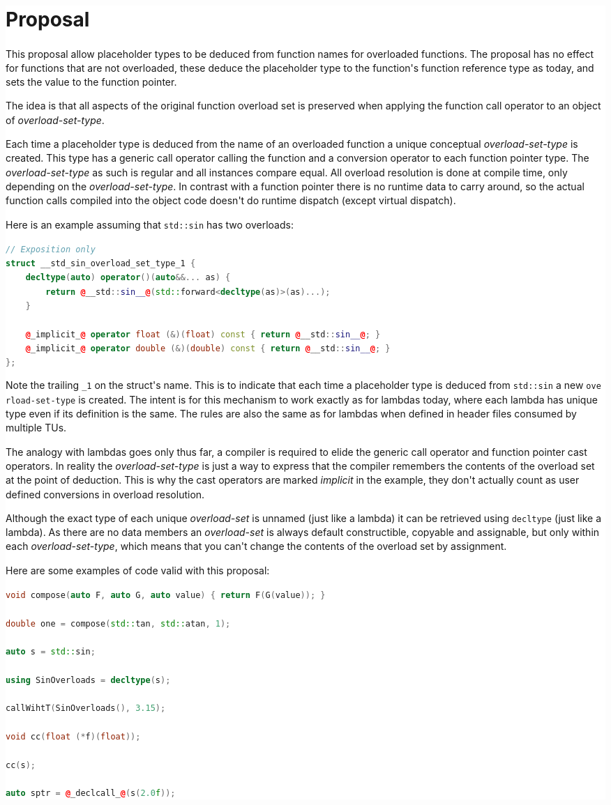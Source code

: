 # Proposal

This proposal allow placeholder types to be deduced from function names for overloaded functions. The proposal has no effect for functions that are not overloaded, these deduce the placeholder type to the function's function reference type as today, and sets the value to the function pointer.

The idea is that all aspects of the original function overload set is preserved when applying the function call operator to an object of *overload-set-type*.

Each time a placeholder type is deduced from the name of an overloaded function a unique conceptual *overload-set-type* is created. This type has a generic call operator calling the function and a conversion operator to each function pointer type. The *overload-set-type* as such is regular and all instances compare equal.  All overload resolution is done at compile time, only depending on the *overload-set-type*. In contrast with a function pointer there is no runtime data to carry around, so the actual function calls compiled into the object code doesn't do runtime dispatch (except virtual dispatch).

Here is an example assuming that `std::sin` has two overloads:

```C++
// Exposition only
struct __std_sin_overload_set_type_1 {
    decltype(auto) operator()(auto&&... as) { 
        return @__std::sin__@(std::forward<decltype(as)>(as)...); 
    }
    
    @_implicit_@ operator float (&)(float) const { return @__std::sin__@; }
    @_implicit_@ operator double (&)(double) const { return @__std::sin__@; }    
};
```

Note the trailing `_1` on the struct's name. This is to indicate that each time a placeholder type is deduced from `std::sin` a new `overload-set-type` is created. The intent is for this mechanism to work exactly as for lambdas today, where each lambda has unique type even if its definition is the same. The rules are also the same as for lambdas when defined in header files consumed by multiple TUs.

The analogy with lambdas goes only thus far, a compiler is required to elide the generic call operator and function pointer cast operators. In reality the *overload-set-type* is just a way to express that the compiler remembers the contents of the overload set at the point of deduction. This is why the cast operators are marked *implicit* in the example, they don't actually count as user defined conversions in overload resolution.

Although the exact type of each unique *overload-set* is unnamed (just like a lambda) it can be retrieved using `decltype` (just like a lambda). As there are no data members an *overload-set* is always default constructible, copyable and assignable, but only within each *overload-set-type*, which means that you can't change the contents of the overload set by assignment.

Here are some examples of code valid with this proposal:

```C++
void compose(auto F, auto G, auto value) { return F(G(value)); }

double one = compose(std::tan, std::atan, 1);

auto s = std::sin;

using SinOverloads = decltype(s);

callWihtT(SinOverloads(), 3.15);

void cc(float (*f)(float));

cc(s);

auto sptr = @_declcall_@(s(2.0f));

```